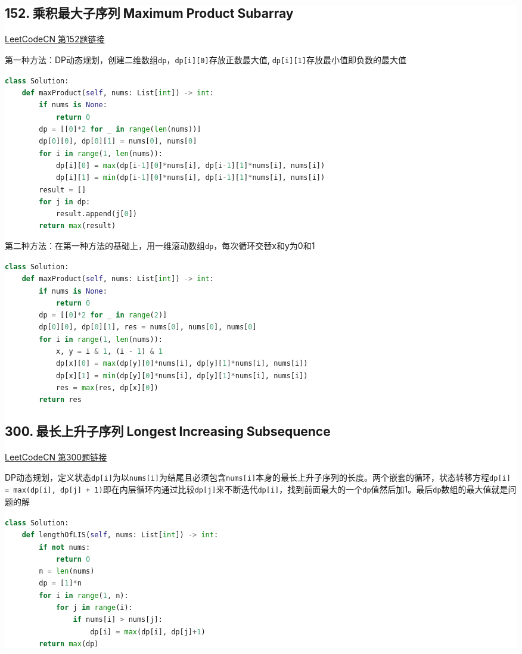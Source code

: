 ## 152. 乘积最大子序列 Maximum Product Subarray

[LeetCodeCN 第152题链接](https://leetcode-cn.com/problems/maximum-product-subarray/)

第一种方法：DP动态规划，创建二维数组`dp`，`dp[i][0]`存放正数最大值, `dp[i][1]`存放最小值即负数的最大值

```python
class Solution:
    def maxProduct(self, nums: List[int]) -> int:
        if nums is None:
            return 0
        dp = [[0]*2 for _ in range(len(nums))]
        dp[0][0], dp[0][1] = nums[0], nums[0]
        for i in range(1, len(nums)):
            dp[i][0] = max(dp[i-1][0]*nums[i], dp[i-1][1]*nums[i], nums[i])
            dp[i][1] = min(dp[i-1][0]*nums[i], dp[i-1][1]*nums[i], nums[i])
        result = []
        for j in dp:
            result.append(j[0])
        return max(result)
```

第二种方法：在第一种方法的基础上，用一维滚动数组`dp`，每次循环交替x和y为0和1

```python
class Solution:
    def maxProduct(self, nums: List[int]) -> int:
        if nums is None:
            return 0
        dp = [[0]*2 for _ in range(2)]
        dp[0][0], dp[0][1], res = nums[0], nums[0], nums[0]
        for i in range(1, len(nums)):
            x, y = i & 1, (i - 1) & 1
            dp[x][0] = max(dp[y][0]*nums[i], dp[y][1]*nums[i], nums[i])
            dp[x][1] = min(dp[y][0]*nums[i], dp[y][1]*nums[i], nums[i])
            res = max(res, dp[x][0])
        return res
```

## 300. 最长上升子序列 Longest Increasing Subsequence

[LeetCodeCN 第300题链接](https://leetcode-cn.com/problems/longest-increasing-subsequence/)

DP动态规划，定义状态`dp[i]`为以`nums[i]`为结尾且必须包含`nums[i]`本身的最长上升子序列的长度。两个嵌套的循环，状态转移方程`dp[i] = max(dp[i], dp[j] + 1)`即在内层循环内通过比较`dp[j]`来不断迭代`dp[i]`，找到前面最大的一个`dp`值然后加1。最后`dp`数组的最大值就是问题的解

```python
class Solution:
    def lengthOfLIS(self, nums: List[int]) -> int:
        if not nums:
            return 0
        n = len(nums)
        dp = [1]*n
        for i in range(1, n):
            for j in range(i):
                if nums[i] > nums[j]:
                    dp[i] = max(dp[i], dp[j]+1)
        return max(dp)
```
